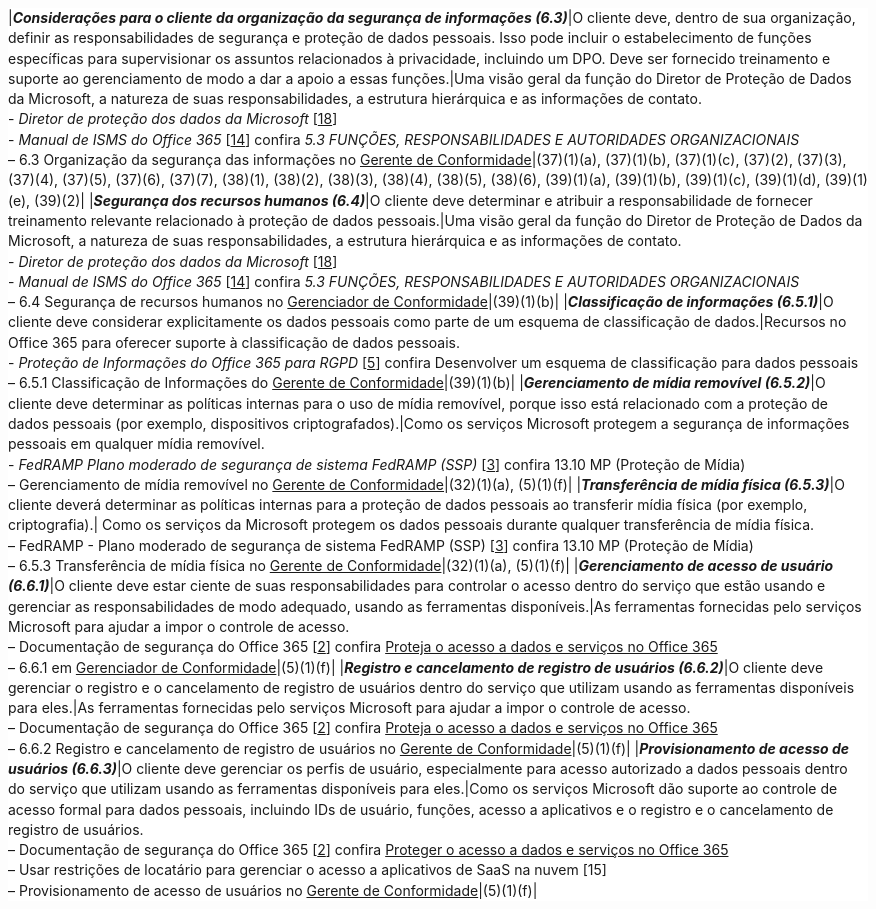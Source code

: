 |***Considerações para o cliente da organização da segurança de informações (6.3)***|O cliente deve, dentro de sua organização, definir as responsabilidades de segurança e proteção de dados pessoais. Isso pode incluir o estabelecimento de funções específicas para supervisionar os assuntos relacionados à privacidade, incluindo um DPO. Deve ser fornecido treinamento e suporte ao gerenciamento de modo a dar a apoio a essas funções.|Uma visão geral da função do Diretor de Proteção de Dados da Microsoft, a natureza de suas responsabilidades, a estrutura hierárquica e as informações de contato.<br>- *Diretor de proteção dos dados da Microsoft* [[18](gdpr-arc-Office365.md#18)]<br>- *Manual de ISMS do Office 365* [[14](gdpr-arc-Office365.md#14)] confira *5.3 FUNÇÕES, RESPONSABILIDADES E AUTORIDADES ORGANIZACIONAIS*<br>– 6.3 Organização da segurança das informações no [Gerente de Conformidade](https://servicetrust.microsoft.com/ComplianceManager)|(37)(1)(a), (37)(1)(b), (37)(1)(c), (37)(2), (37)(3), (37)(4), (37)(5), (37)(6), (37)(7), (38)(1), (38)(2), (38)(3), (38)(4), (38)(5), (38)(6), (39)(1)(a), (39)(1)(b), (39)(1)(c), (39)(1)(d), (39)(1)(e), (39)(2)|
|***Segurança dos recursos humanos (6.4)***|O cliente deve determinar e atribuir a responsabilidade de fornecer treinamento relevante relacionado à proteção de dados pessoais.|Uma visão geral da função do Diretor de Proteção de Dados da Microsoft, a natureza de suas responsabilidades, a estrutura hierárquica e as informações de contato.<br>- *Diretor de proteção dos dados da Microsoft* [[18](gdpr-arc-Office365.md#18)]<br>- *Manual de ISMS do Office 365* [[14](gdpr-arc-Office365.md#14)] confira *5.3 FUNÇÕES, RESPONSABILIDADES E AUTORIDADES ORGANIZACIONAIS*<br>– 6.4 Segurança de recursos humanos no [Gerenciador de Conformidade](https://servicetrust.microsoft.com/ComplianceManager)|(39)(1)(b)|
|***Classificação de informações (6.5.1)***|O cliente deve considerar explicitamente os dados pessoais como parte de um esquema de classificação de dados.|Recursos no Office 365 para oferecer suporte à classificação de dados pessoais.<br>- *Proteção de Informações do Office 365 para RGPD* [[5](gdpr-arc-Office365.md#5)] confira Desenvolver um esquema de classificação para dados pessoais<br>– 6.5.1 Classificação de Informações do [Gerente de Conformidade](https://servicetrust.microsoft.com/ComplianceManager)|(39)(1)(b)|
|***Gerenciamento de mídia removível (6.5.2)***|O cliente deve determinar as políticas internas para o uso de mídia removível, porque isso está relacionado com a proteção de dados pessoais (por exemplo, dispositivos criptografados).|Como os serviços Microsoft protegem a segurança de informações pessoais em qualquer mídia removível.<br>- *FedRAMP Plano moderado de segurança de sistema FedRAMP (SSP)* [[3](gdpr-arc-Office365.md#3)] confira 13.10 MP (Proteção de Mídia)<br>– Gerenciamento de mídia removível no [Gerente de Conformidade](https://servicetrust.microsoft.com/ComplianceManager)|(32)(1)(a), (5)(1)(f)|
|***Transferência de mídia física (6.5.3)***|O cliente deverá determinar as políticas internas para a proteção de dados pessoais ao transferir mídia física (por exemplo, criptografia).| Como os serviços da Microsoft protegem os dados pessoais durante qualquer transferência de mídia física.<br>– FedRAMP - Plano moderado de segurança de sistema FedRAMP (SSP) [[3](gdpr-arc-Office365.md#3)] confira 13.10 MP (Proteção de Mídia)<br>– 6.5.3 Transferência de mídia física no [Gerente de Conformidade](https://servicetrust.microsoft.com/ComplianceManager)|(32)(1)(a), (5)(1)(f)|
|***Gerenciamento de acesso de usuário (6.6.1)***|O cliente deve estar ciente de suas responsabilidades para controlar o acesso dentro do serviço que estão usando e gerenciar as responsabilidades de modo adequado, usando as ferramentas disponíveis.|As ferramentas fornecidas pelo serviços Microsoft para ajudar a impor o controle de acesso.<br>– Documentação de segurança do Office 365 [[2](gdpr-arc-Office365.md#2)] confira [Proteja o acesso a dados e serviços no Office 365](https://support.office.com/article/protect-access-to-data-and-services-in-office-365-a6ef28a4-2447-4b43-aae2-f5af6d53c68e)<br>– 6.6.1 em [Gerenciador de Conformidade](https://servicetrust.microsoft.com/ComplianceManager)|(5)(1)(f)|
|***Registro e cancelamento de registro de usuários (6.6.2)***|O cliente deve gerenciar o registro e o cancelamento de registro de usuários dentro do serviço que utilizam usando as ferramentas disponíveis para eles.|As ferramentas fornecidas pelo serviços Microsoft para ajudar a impor o controle de acesso.<br>– Documentação de segurança do Office 365 [[2](gdpr-arc-Office365.md#2)] confira [Proteja o acesso a dados e serviços no Office 365](https://support.office.com/article/protect-access-to-data-and-services-in-office-365-a6ef28a4-2447-4b43-aae2-f5af6d53c68e)<br>– 6.6.2 Registro e cancelamento de registro de usuários no [Gerente de Conformidade](https://servicetrust.microsoft.com/ComplianceManager)|(5)(1)(f)|
|***Provisionamento de acesso de usuários (6.6.3)***|O cliente deve gerenciar os perfis de usuário, especialmente para acesso autorizado a dados pessoais dentro do serviço que utilizam usando as ferramentas disponíveis para eles.|Como os serviços Microsoft dão suporte ao controle de acesso formal para dados pessoais, incluindo IDs de usuário, funções, acesso a aplicativos e o registro e o cancelamento de registro de usuários.<br>– Documentação de segurança do Office 365 [[2](gdpr-arc-Office365.md#2)] confira [Proteger o acesso a dados e serviços no Office 365](https://support.office.com/article/protect-access-to-data-and-services-in-office-365-a6ef28a4-2447-4b43-aae2-f5af6d53c68e)<br>– Usar restrições de locatário para gerenciar o acesso a aplicativos de SaaS na nuvem [15]<br>– Provisionamento de acesso de usuários no [Gerente de Conformidade](https://servicetrust.microsoft.com/ComplianceManager)|(5)(1)(f)|